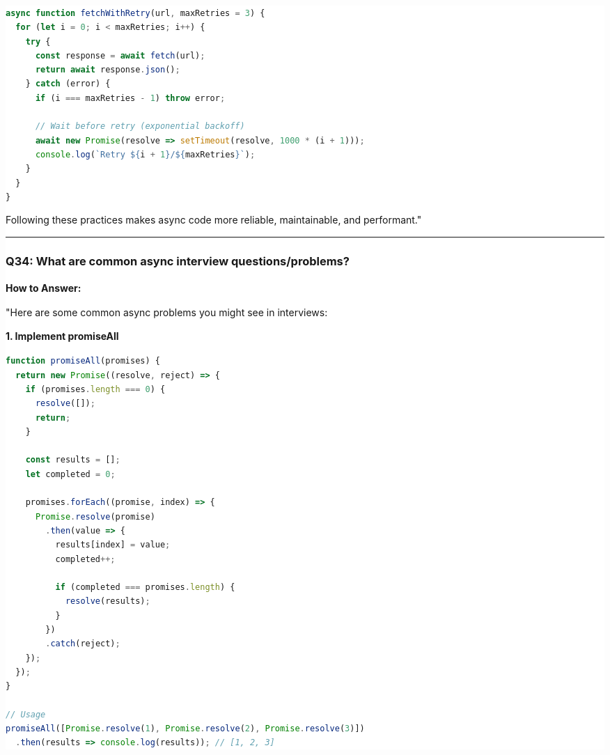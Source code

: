 ```javascript
async function fetchWithRetry(url, maxRetries = 3) {
  for (let i = 0; i < maxRetries; i++) {
    try {
      const response = await fetch(url);
      return await response.json();
    } catch (error) {
      if (i === maxRetries - 1) throw error;
      
      // Wait before retry (exponential backoff)
      await new Promise(resolve => setTimeout(resolve, 1000 * (i + 1)));
      console.log(`Retry ${i + 1}/${maxRetries}`);
    }
  }
}
```

Following these practices makes async code more reliable, maintainable, and performant."

---

### Q34: What are common async interview questions/problems?

**How to Answer:**

"Here are some common async problems you might see in interviews:

**1. Implement promiseAll**

```javascript
function promiseAll(promises) {
  return new Promise((resolve, reject) => {
    if (promises.length === 0) {
      resolve([]);
      return;
    }
    
    const results = [];
    let completed = 0;
    
    promises.forEach((promise, index) => {
      Promise.resolve(promise)
        .then(value => {
          results[index] = value;
          completed++;
          
          if (completed === promises.length) {
            resolve(results);
          }
        })
        .catch(reject);
    });
  });
}

// Usage
promiseAll([Promise.resolve(1), Promise.resolve(2), Promise.resolve(3)])
  .then(results => console.log(results)); // [1, 2, 3]
```
